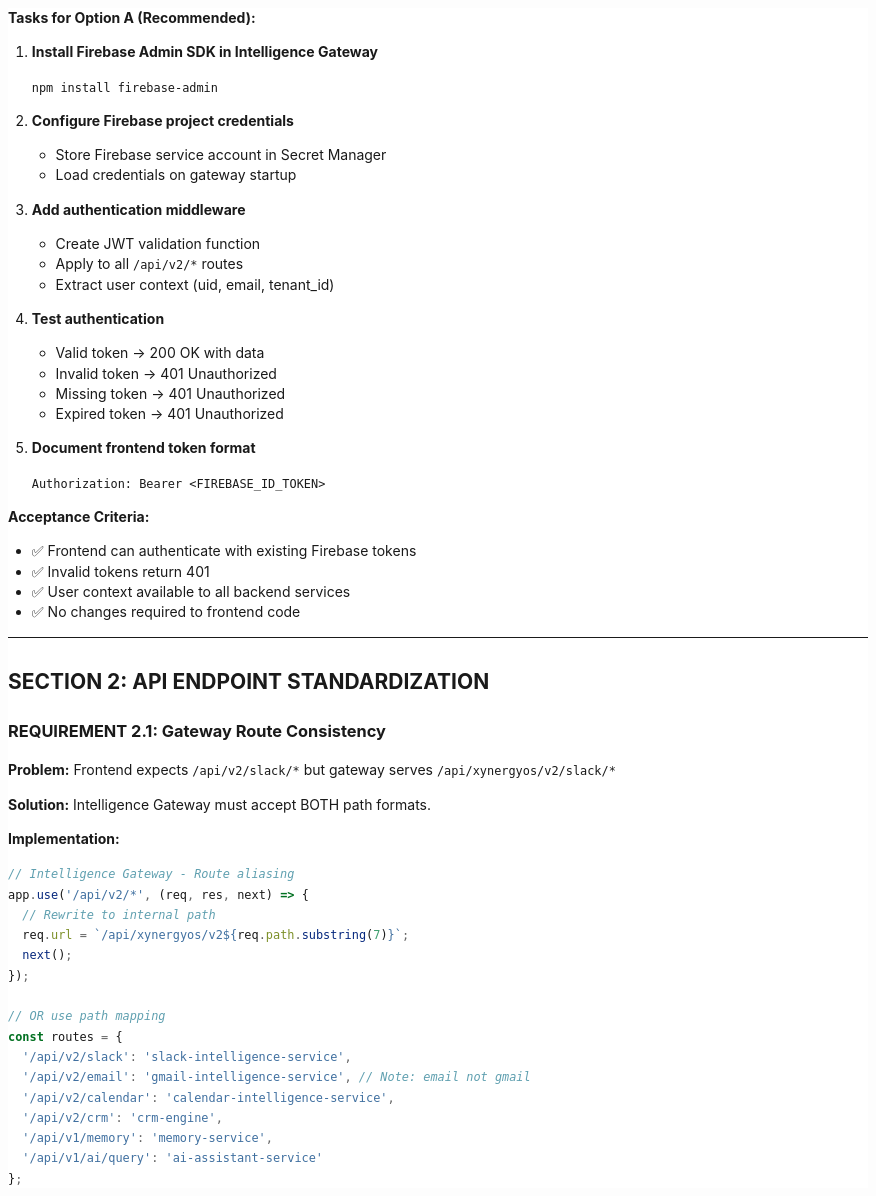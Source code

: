 **Tasks for Option A (Recommended):**

1. **Install Firebase Admin SDK in Intelligence Gateway**
   ```bash
   npm install firebase-admin
   ```

2. **Configure Firebase project credentials**
   - Store Firebase service account in Secret Manager
   - Load credentials on gateway startup

3. **Add authentication middleware**
   - Create JWT validation function
   - Apply to all `/api/v2/*` routes
   - Extract user context (uid, email, tenant_id)

4. **Test authentication**
   - Valid token → 200 OK with data
   - Invalid token → 401 Unauthorized
   - Missing token → 401 Unauthorized
   - Expired token → 401 Unauthorized

5. **Document frontend token format**
   ```
   Authorization: Bearer <FIREBASE_ID_TOKEN>
   ```

**Acceptance Criteria:**
- ✅ Frontend can authenticate with existing Firebase tokens
- ✅ Invalid tokens return 401
- ✅ User context available to all backend services
- ✅ No changes required to frontend code

---

## SECTION 2: API ENDPOINT STANDARDIZATION

### REQUIREMENT 2.1: Gateway Route Consistency

**Problem:** Frontend expects `/api/v2/slack/*` but gateway serves `/api/xynergyos/v2/slack/*`

**Solution:** Intelligence Gateway must accept BOTH path formats.

**Implementation:**

```typescript
// Intelligence Gateway - Route aliasing
app.use('/api/v2/*', (req, res, next) => {
  // Rewrite to internal path
  req.url = `/api/xynergyos/v2${req.path.substring(7)}`;
  next();
});

// OR use path mapping
const routes = {
  '/api/v2/slack': 'slack-intelligence-service',
  '/api/v2/email': 'gmail-intelligence-service', // Note: email not gmail
  '/api/v2/calendar': 'calendar-intelligence-service',
  '/api/v2/crm': 'crm-engine',
  '/api/v1/memory': 'memory-service',
  '/api/v1/ai/query': 'ai-assistant-service'
};
```
